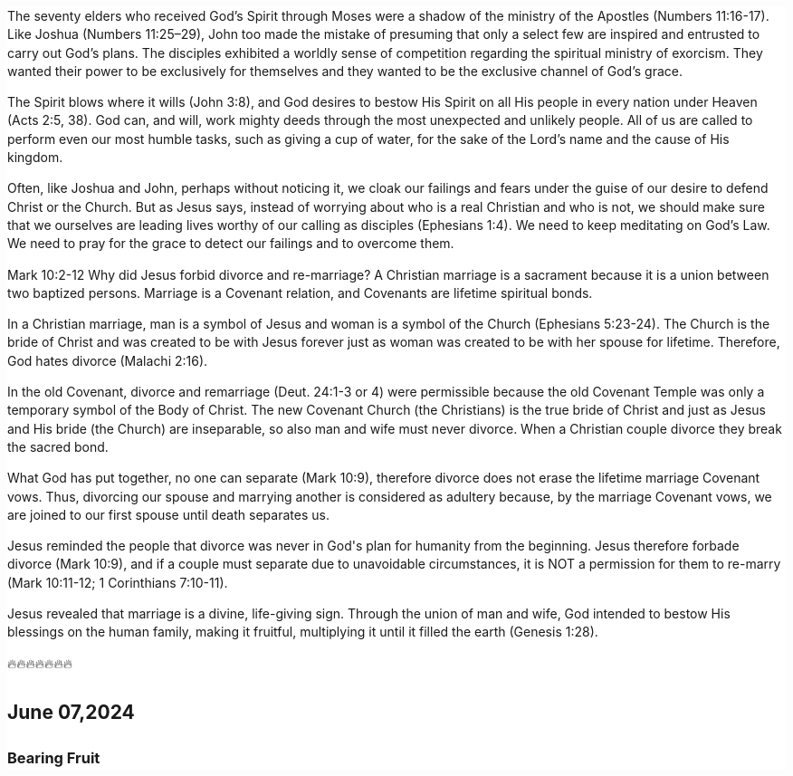 The seventy elders who received God’s Spirit through Moses were a shadow of the ministry of the Apostles (Numbers 11:16-17).
Like Joshua (Numbers 11:25–29), John too made the mistake of presuming that only a select few are inspired and entrusted to carry out God’s plans.
The disciples exhibited a worldly sense of competition regarding the spiritual ministry of exorcism.
They wanted their power to be exclusively for themselves and they wanted to be the exclusive channel of God’s grace.

The Spirit blows where it wills (John 3:8), and God desires to bestow His Spirit on all His people in every nation under Heaven (Acts 2:5, 38).
God can, and will, work mighty deeds through the most unexpected and unlikely people. All of us are called to perform even our most humble tasks, such as giving a cup of water, for the sake of the Lord’s name and the cause of His kingdom.

Often, like Joshua and John, perhaps without noticing it, we cloak our failings and fears under the guise of our desire to defend Christ or the Church.
But as Jesus says, instead of worrying about who is a real Christian and who is not, we should make sure that we ourselves are leading lives worthy of our calling as disciples (Ephesians 1:4).
We need to keep meditating on God’s Law. We need to pray for the grace to detect our failings and to overcome them.

Mark 10:2-12
Why did Jesus forbid divorce and re-marriage?
A Christian marriage is a sacrament because it is a union between two baptized persons.  Marriage is a Covenant relation, and Covenants are lifetime spiritual bonds.

In a Christian marriage, man is a symbol of Jesus and woman is a symbol of the Church (Ephesians 5:23-24).
The Church is the bride of Christ and was created to be with Jesus forever just as woman was created to be with her spouse for lifetime.  Therefore, God hates divorce (Malachi 2:16).

In the old Covenant, divorce and remarriage (Deut. 24:1-3 or 4) were permissible because the old Covenant Temple was only a temporary symbol of the Body of Christ.  The new Covenant Church (the Christians) is the true bride of Christ and just as Jesus and His bride (the Church) are inseparable, so also man and wife must never divorce.  When a Christian couple divorce they break the sacred bond.

What God has put together, no one can separate (Mark 10:9), therefore divorce does not erase the lifetime marriage Covenant vows.  Thus, divorcing our spouse and marrying another is considered as adultery because, by the marriage Covenant vows, we are joined to our first spouse until death separates us.

Jesus reminded the people that divorce was never in God's plan for humanity from the beginning.  Jesus therefore forbade divorce (Mark 10:9), and if a couple must separate due to unavoidable circumstances, it is NOT a permission for them to re-marry (Mark 10:11-12; 1 Corinthians 7:10-11).

Jesus revealed that marriage is a divine, life-giving sign. Through the union of man and wife, God intended to bestow His blessings on the human family, making it fruitful, multiplying it until it filled the earth (Genesis 1:28).

🔥🔥🔥🔥🔥🔥🔥

## June 07,2024

### Bearing Fruit
